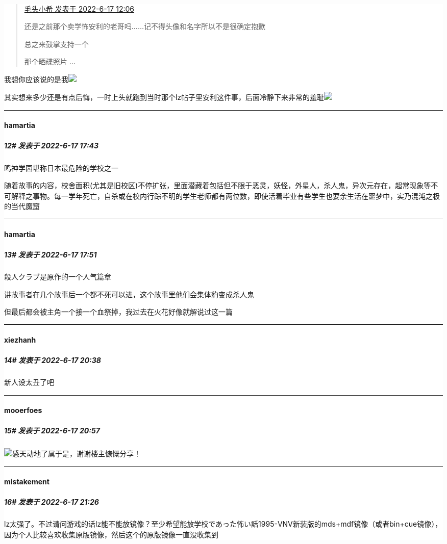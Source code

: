 <blockquote><a href="httphttps://bbs.saraba1st.com/2b/forum.php?mod=redirect&amp;goto=findpost&amp;pid=56304298&amp;ptid=2076200" target="_blank">毛头小希 发表于 2022-6-17 12:06</a>

还是之前那个卖学怖安利的老哥吗……记不得头像和名字所以不是很确定抱歉

总之来鼓掌支持一个

那个晒碟照片 ...</blockquote>
我想你应该说的是我<img src="https://static.saraba1st.com/image/smiley/face2017/180.png" referrerpolicy="no-referrer">

其实想来多少还是有点后悔，一时上头就跑到当时那个lz帖子里安利这件事，后面冷静下来非常的羞耻<img src="https://static.saraba1st.com/image/smiley/face2017/249.gif" referrerpolicy="no-referrer">

*****

####  hamartia  
##### 12#       发表于 2022-6-17 17:43

鸣神学园堪称日本最危险的学校之一

随着故事的内容，校舍面积(尤其是旧校区)不停扩张，里面潜藏着包括但不限于恶灵，妖怪，外星人，杀人鬼，异次元存在，超常现象等不可解释之事物。每一学年死亡，自杀或在校内行踪不明的学生老师都有两位数，即使活着毕业有些学生也要余生活在噩梦中，实乃混沌之极的当代魔窟

*****

####  hamartia  
##### 13#       发表于 2022-6-17 17:51

殺人クラブ是原作的一个人气篇章

讲故事者在几个故事后一个都不死可以进，这个故事里他们会集体豹变成杀人鬼

但最后都会被主角一个接一个血祭掉，我过去在火花好像就解说过这一篇

*****

####  xiezhanh  
##### 14#       发表于 2022-6-17 20:38

新人设太丑了吧

*****

####  mooerfoes  
##### 15#       发表于 2022-6-17 20:57

<img src="https://static.saraba1st.com/image/smiley/face2017/135.png" referrerpolicy="no-referrer">感天动地了属于是，谢谢楼主慷慨分享！

*****

####  mistakement  
##### 16#       发表于 2022-6-17 21:26

lz太强了。不过请问游戏的话lz能不能放镜像？至少希望能放学校であった怖い話1995-VNV新装版的mds+mdf镜像（或者bin+cue镜像），因为个人比较喜欢收集原版镜像，然后这个的原版镜像一直没收集到
